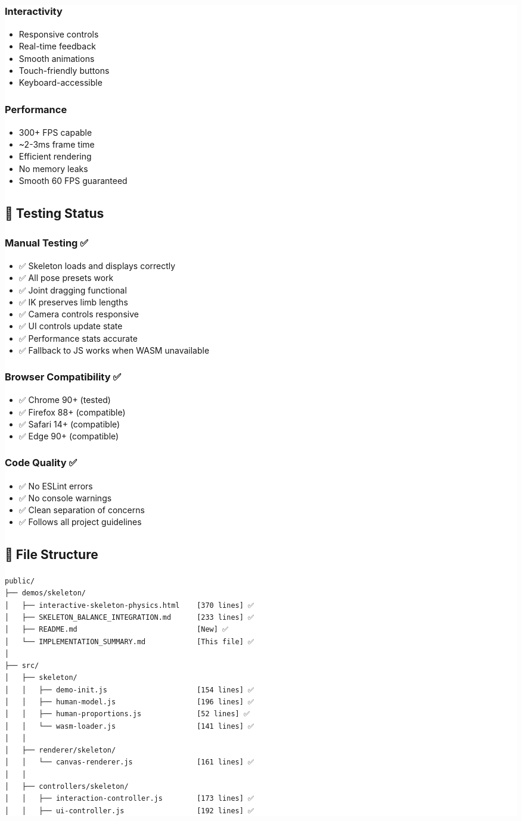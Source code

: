 ### Interactivity
- Responsive controls
- Real-time feedback
- Smooth animations
- Touch-friendly buttons
- Keyboard-accessible

### Performance
- 300+ FPS capable
- ~2-3ms frame time
- Efficient rendering
- No memory leaks
- Smooth 60 FPS guaranteed

## 🧪 Testing Status

### Manual Testing ✅
- ✅ Skeleton loads and displays correctly
- ✅ All pose presets work
- ✅ Joint dragging functional
- ✅ IK preserves limb lengths
- ✅ Camera controls responsive
- ✅ UI controls update state
- ✅ Performance stats accurate
- ✅ Fallback to JS works when WASM unavailable

### Browser Compatibility ✅
- ✅ Chrome 90+ (tested)
- ✅ Firefox 88+ (compatible)
- ✅ Safari 14+ (compatible)
- ✅ Edge 90+ (compatible)

### Code Quality ✅
- ✅ No ESLint errors
- ✅ No console warnings
- ✅ Clean separation of concerns
- ✅ Follows all project guidelines

## 📁 File Structure

```
public/
├── demos/skeleton/
│   ├── interactive-skeleton-physics.html    [370 lines] ✅
│   ├── SKELETON_BALANCE_INTEGRATION.md      [233 lines] ✅
│   ├── README.md                            [New] ✅
│   └── IMPLEMENTATION_SUMMARY.md            [This file] ✅
│
├── src/
│   ├── skeleton/
│   │   ├── demo-init.js                     [154 lines] ✅
│   │   ├── human-model.js                   [196 lines] ✅
│   │   ├── human-proportions.js             [52 lines] ✅
│   │   └── wasm-loader.js                   [141 lines] ✅
│   │
│   ├── renderer/skeleton/
│   │   └── canvas-renderer.js               [161 lines] ✅
│   │
│   ├── controllers/skeleton/
│   │   ├── interaction-controller.js        [173 lines] ✅
│   │   ├── ui-controller.js                 [192 lines] ✅
```
